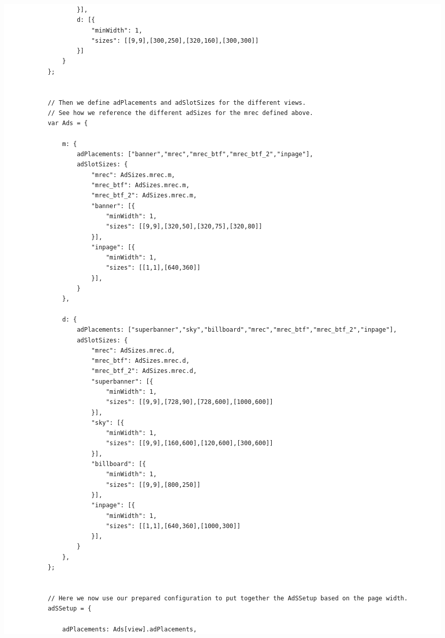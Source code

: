 ```html
                    }],
                    d: [{
                        "minWidth": 1,
                        "sizes": [[9,9],[300,250],[320,160],[300,300]]
                    }]
                }
            };


            // Then we define adPlacements and adSlotSizes for the different views.
            // See how we reference the different adSizes for the mrec defined above.
            var Ads = {

                m: {
                    adPlacements: ["banner","mrec","mrec_btf","mrec_btf_2","inpage"],
                    adSlotSizes: {
                        "mrec": AdSizes.mrec.m,
                        "mrec_btf": AdSizes.mrec.m,
                        "mrec_btf_2": AdSizes.mrec.m,
                        "banner": [{
                            "minWidth": 1,
                            "sizes": [[9,9],[320,50],[320,75],[320,80]]
                        }],
                        "inpage": [{
                            "minWidth": 1,
                            "sizes": [[1,1],[640,360]]
                        }],
                    }
                },

                d: {
                    adPlacements: ["superbanner","sky","billboard","mrec","mrec_btf","mrec_btf_2","inpage"],   
                    adSlotSizes: {
                        "mrec": AdSizes.mrec.d,
                        "mrec_btf": AdSizes.mrec.d,
                        "mrec_btf_2": AdSizes.mrec.d,
                        "superbanner": [{
                            "minWidth": 1,
                            "sizes": [[9,9],[728,90],[728,600],[1000,600]]
                        }],
                        "sky": [{
                            "minWidth": 1,
                            "sizes": [[9,9],[160,600],[120,600],[300,600]]
                        }],
                        "billboard": [{
                            "minWidth": 1,
                            "sizes": [[9,9],[800,250]]
                        }],
                        "inpage": [{
                            "minWidth": 1,
                            "sizes": [[1,1],[640,360],[1000,300]]
                        }],
                    }
                },
            };


            // Here we now use our prepared configuration to put together the AdSSetup based on the page width.
            adSSetup = {

                adPlacements: Ads[view].adPlacements,
```